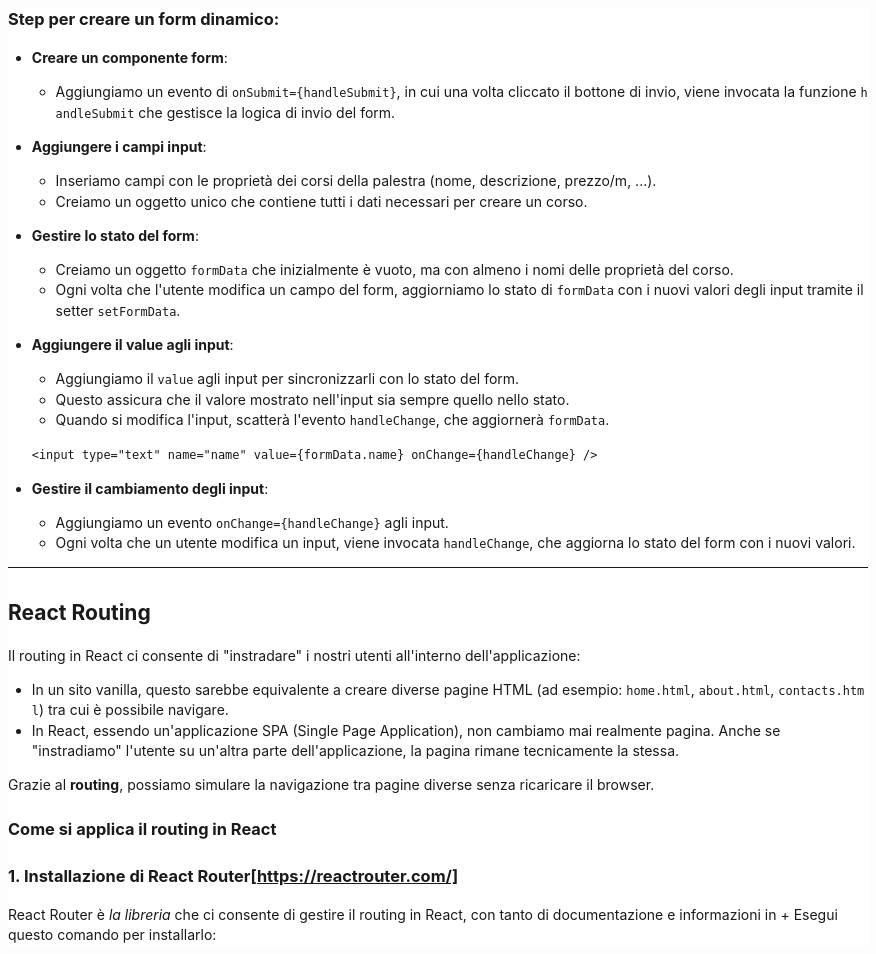 ### Step per creare un form dinamico:

- **Creare un componente form**: 
  - Aggiungiamo un evento di `onSubmit={handleSubmit}`, in cui una volta cliccato il bottone di invio, viene invocata la funzione `handleSubmit` che gestisce la logica di invio del form.

- **Aggiungere i campi input**: 
  - Inseriamo campi con le proprietà dei corsi della palestra (nome, descrizione, prezzo/m, ...).
  - Creiamo un oggetto unico che contiene tutti i dati necessari per creare un corso.

- **Gestire lo stato del form**: 
  - Creiamo un oggetto `formData` che inizialmente è vuoto, ma con almeno i nomi delle proprietà del corso.
  - Ogni volta che l'utente modifica un campo del form, aggiorniamo lo stato di `formData` con i nuovi valori degli input tramite il setter `setFormData`.

- **Aggiungere il value agli input**:
  - Aggiungiamo il `value` agli input per sincronizzarli con lo stato del form.
  - Questo assicura che il valore mostrato nell'input sia sempre quello nello stato.
  - Quando si modifica l'input, scatterà l'evento `handleChange`, che aggiornerà `formData`.

  ```tsx
  <input type="text" name="name" value={formData.name} onChange={handleChange} />
  ```

- **Gestire il cambiamento degli input**:
  - Aggiungiamo un evento `onChange={handleChange}` agli input.
  - Ogni volta che un utente modifica un input, viene invocata `handleChange`, che aggiorna lo stato del form con i nuovi valori.



---



## React Routing

Il routing in React ci consente di "instradare" i nostri utenti all'interno dell'applicazione:
- In un sito vanilla, questo sarebbe equivalente a creare diverse pagine HTML (ad esempio: `home.html`, `about.html`, `contacts.html`) tra cui è possibile navigare.
- In React, essendo un'applicazione SPA (Single Page Application), non cambiamo mai realmente pagina. Anche se "instradiamo" l'utente su un'altra parte dell'applicazione, la pagina rimane tecnicamente la stessa.

Grazie al **routing**, possiamo simulare la navigazione tra pagine diverse senza ricaricare il browser.

### Come si applica il routing in React

### 1. Installazione di React Router[https://reactrouter.com/]
React Router è *la libreria* che ci consente di gestire il routing in React, con tanto di documentazione e informazioni in +
Esegui questo comando per installarlo:
